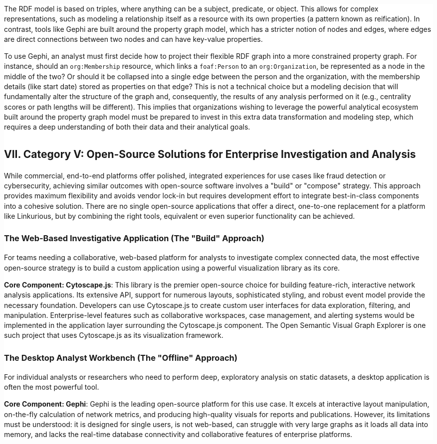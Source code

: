 The RDF model is based on triples, where anything can be a subject, predicate, or object. This allows for complex representations, such as modeling a relationship itself as a resource with its own properties (a pattern known as reification). In contrast, tools like Gephi are built around the property graph model, which has a stricter notion of nodes and edges, where edges are direct connections between two nodes and can have key-value properties.

To use Gephi, an analyst must first decide how to project their flexible RDF graph into a more constrained property graph. For instance, should an `org:Membership` resource, which links a `foaf:Person` to an `org:Organization`, be represented as a node in the middle of the two? Or should it be collapsed into a single edge between the person and the organization, with the membership details (like start date) stored as properties on that edge? This is not a technical choice but a modeling decision that will fundamentally alter the structure of the graph and, consequently, the results of any analysis performed on it (e.g., centrality scores or path lengths will be different). This implies that organizations wishing to leverage the powerful analytical ecosystem built around the property graph model must be prepared to invest in this extra data transformation and modeling step, which requires a deep understanding of both their data and their analytical goals.

## VII. Category V: Open-Source Solutions for Enterprise Investigation and Analysis

While commercial, end-to-end platforms offer polished, integrated experiences for use cases like fraud detection or cybersecurity, achieving similar outcomes with open-source software involves a "build" or "compose" strategy. This approach provides maximum flexibility and avoids vendor lock-in but requires development effort to integrate best-in-class components into a cohesive solution. There are no single open-source applications that offer a direct, one-to-one replacement for a platform like Linkurious, but by combining the right tools, equivalent or even superior functionality can be achieved.

### The Web-Based Investigative Application (The "Build" Approach)

For teams needing a collaborative, web-based platform for analysts to investigate complex connected data, the most effective open-source strategy is to build a custom application using a powerful visualization library as its core.

**Core Component: Cytoscape.js**: This library is the premier open-source choice for building feature-rich, interactive network analysis applications. Its extensive API, support for numerous layouts, sophisticated styling, and robust event model provide the necessary foundation. Developers can use Cytoscape.js to create custom user interfaces for data exploration, filtering, and manipulation. Enterprise-level features such as collaborative workspaces, case management, and alerting systems would be implemented in the application layer surrounding the Cytoscape.js component. The Open Semantic Visual Graph Explorer is one such project that uses Cytoscape.js as its visualization framework.

### The Desktop Analyst Workbench (The "Offline" Approach)

For individual analysts or researchers who need to perform deep, exploratory analysis on static datasets, a desktop application is often the most powerful tool.

**Core Component: Gephi**: Gephi is the leading open-source platform for this use case. It excels at interactive layout manipulation, on-the-fly calculation of network metrics, and producing high-quality visuals for reports and publications. However, its limitations must be understood: it is designed for single users, is not web-based, can struggle with very large graphs as it loads all data into memory, and lacks the real-time database connectivity and collaborative features of enterprise platforms.
